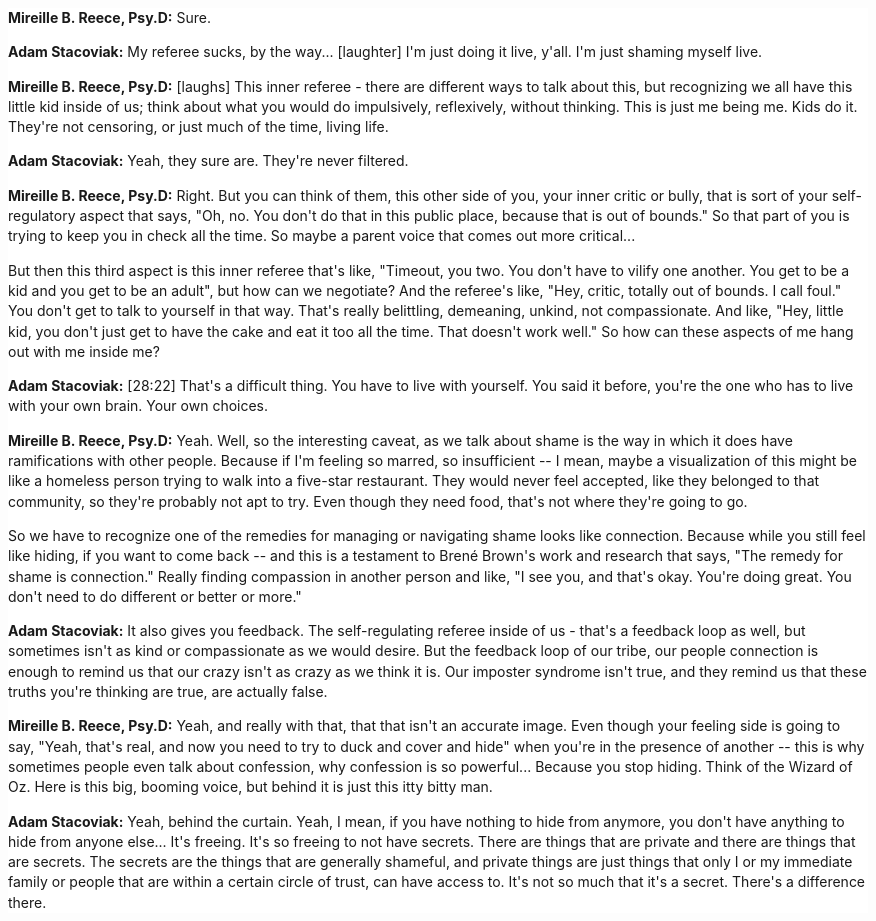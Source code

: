 **Mireille B. Reece, Psy.D:** Sure.

**Adam Stacoviak:** My referee sucks, by the way... [laughter] I&#39;m just doing it live, y&#39;all. I&#39;m just shaming myself live.

**Mireille B. Reece, Psy.D:** [laughs] This inner referee - there are different ways to talk about this, but recognizing we all have this little kid inside of us; think about what you would do impulsively, reflexively, without thinking. This is just me being me. Kids do it. They&#39;re not censoring, or just much of the time, living life.

**Adam Stacoviak:** Yeah, they sure are. They&#39;re never filtered.

**Mireille B. Reece, Psy.D:** Right. But you can think of them, this other side of you, your inner critic or bully, that is sort of your self-regulatory aspect that says, &quot;Oh, no. You don&#39;t do that in this public place, because that is out of bounds.&quot; So that part of you is trying to keep you in check all the time. So maybe a parent voice that comes out more critical...

But then this third aspect is this inner referee that&#39;s like, &quot;Timeout, you two. You don&#39;t have to vilify one another. You get to be a kid and you get to be an adult&quot;, but how can we negotiate? And the referee&#39;s like, &quot;Hey, critic, totally out of bounds. I call foul.&quot; You don&#39;t get to talk to yourself in that way. That&#39;s really belittling, demeaning, unkind, not compassionate. And like, &quot;Hey, little kid, you don&#39;t just get to have the cake and eat it too all the time. That doesn&#39;t work well.&quot; So how can these aspects of me hang out with me inside me?

**Adam Stacoviak:** \[28:22\] That&#39;s a difficult thing. You have to live with yourself. You said it before, you&#39;re the one who has to live with your own brain. Your own choices.

**Mireille B. Reece, Psy.D:** Yeah. Well, so the interesting caveat, as we talk about shame is the way in which it does have ramifications with other people. Because if I&#39;m feeling so marred, so insufficient -- I mean, maybe a visualization of this might be like a homeless person trying to walk into a five-star restaurant. They would never feel accepted, like they belonged to that community, so they&#39;re probably not apt to try. Even though they need food, that&#39;s not where they&#39;re going to go.

So we have to recognize one of the remedies for managing or navigating shame looks like connection. Because while you still feel like hiding, if you want to come back -- and this is a testament to Brené Brown&#39;s work and research that says, &quot;The remedy for shame is connection.&quot; Really finding compassion in another person and like, &quot;I see you, and that&#39;s okay. You&#39;re doing great. You don&#39;t need to do different or better or more.&quot;

**Adam Stacoviak:** It also gives you feedback. The self-regulating referee inside of us - that&#39;s a feedback loop as well, but sometimes isn&#39;t as kind or compassionate as we would desire. But the feedback loop of our tribe, our people connection is enough to remind us that our crazy isn&#39;t as crazy as we think it is. Our imposter syndrome isn&#39;t true, and they remind us that these truths you&#39;re thinking are true, are actually false.

**Mireille B. Reece, Psy.D:** Yeah, and really with that, that that isn&#39;t an accurate image. Even though your feeling side is going to say, &quot;Yeah, that&#39;s real, and now you need to try to duck and cover and hide&quot; when you&#39;re in the presence of another -- this is why sometimes people even talk about confession, why confession is so powerful... Because you stop hiding. Think of the Wizard of Oz. Here is this big, booming voice, but behind it is just this itty bitty man.

**Adam Stacoviak:** Yeah, behind the curtain. Yeah, I mean, if you have nothing to hide from anymore, you don&#39;t have anything to hide from anyone else... It&#39;s freeing. It&#39;s so freeing to not have secrets. There are things that are private and there are things that are secrets. The secrets are the things that are generally shameful, and private things are just things that only I or my immediate family or people that are within a certain circle of trust, can have access to. It&#39;s not so much that it&#39;s a secret. There&#39;s a difference there.
